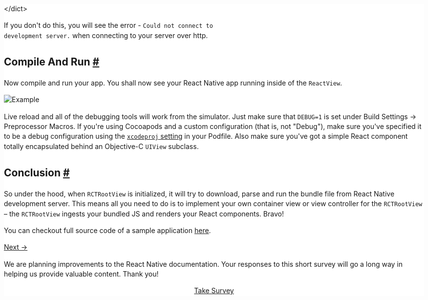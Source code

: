 &lt;<span class="token operator">/</span>dict<span class="token operator">&gt;</span></div><p>If you don't do this, you will see the error - <code>Could not connect to development server.</code> when connecting to your server over http.</p><h2><a class="anchor" name="compile-and-run"></a>Compile And Run <a class="hash-link" href="docs/embedded-app-ios.html#compile-and-run">#</a></h2><p>Now compile and run your app. You shall now see your React Native app running inside of the <code>ReactView</code>.</p><p><img src="img/EmbeddedAppExample.png" alt="Example"></p><p>Live reload and all of the debugging tools will work from the simulator. Just make sure that <code>DEBUG=1</code> is set under Build Settings -&gt; Preprocessor Macros. If you're using Cocoapods and a custom configuration (that is, not "Debug"), make sure you've specified it to be a debug configuration using the <a href="https://guides.cocoapods.org/syntax/podfile.html#xcodeproj" target="_blank"><code>xcodeproj</code> setting</a> in your Podfile. Also make sure you've got a simple React component totally encapsulated behind an Objective-C <code>UIView</code> subclass.</p><h2><a class="anchor" name="conclusion"></a>Conclusion <a class="hash-link" href="docs/embedded-app-ios.html#conclusion">#</a></h2><p>So under the hood, when <code>RCTRootView</code> is initialized, it will try to download, parse and run the bundle file from React Native development server. This means all you need to do is to implement your own container view or view controller for the <code>RCTRootView</code> – the <code>RCTRootView</code> ingests your bundled JS and renders your React components. Bravo!</p><p>You can checkout full source code of a sample application <a href="https://github.com/hfossli/ReactNativeIntegration" target="_blank">here</a>.</p></div><div class="docs-prevnext"><a class="docs-next" href="docs/communication-ios.html#content">Next →</a></div><div class="survey"><div class="survey-image"></div><p>We are planning improvements to the React Native documentation. Your responses to this short survey will go a long way in helping us provide valuable content. Thank you!</p><center><a class="button" href="https://www.facebook.com/survey?oid=681969738611332">Take Survey</a></center></div>